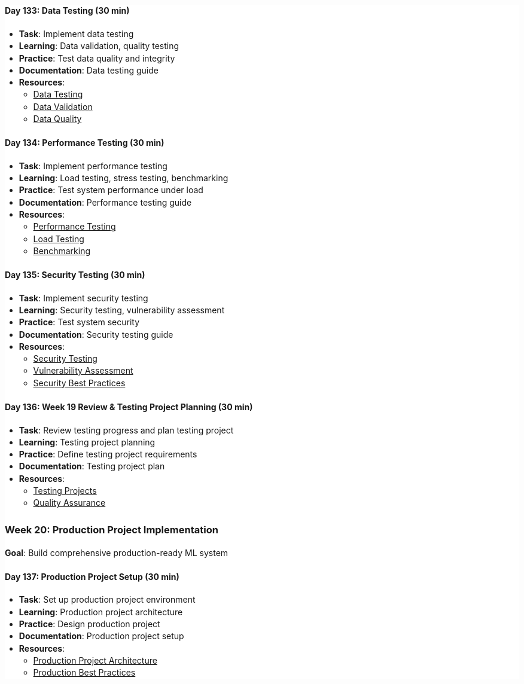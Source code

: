 #### Day 133: Data Testing (30 min)
- **Task**: Implement data testing
- **Learning**: Data validation, quality testing
- **Practice**: Test data quality and integrity
- **Documentation**: Data testing guide
- **Resources**:
  - [Data Testing](https://docs.databricks.com/data-governance/unity-catalog/data-quality.html)
  - [Data Validation](https://docs.databricks.com/data-governance/unity-catalog/data-quality.html)
  - [Data Quality](https://docs.databricks.com/data-governance/unity-catalog/data-quality.html)

#### Day 134: Performance Testing (30 min)
- **Task**: Implement performance testing
- **Learning**: Load testing, stress testing, benchmarking
- **Practice**: Test system performance under load
- **Documentation**: Performance testing guide
- **Resources**:
  - [Performance Testing](https://docs.databricks.com/spark/latest/spark-sql/performance-tuning.html)
  - [Load Testing](https://docs.databricks.com/spark/latest/spark-sql/performance-tuning.html)
  - [Benchmarking](https://docs.databricks.com/spark/latest/spark-sql/performance-tuning.html)

#### Day 135: Security Testing (30 min)
- **Task**: Implement security testing
- **Learning**: Security testing, vulnerability assessment
- **Practice**: Test system security
- **Documentation**: Security testing guide
- **Resources**:
  - [Security Testing](https://docs.databricks.com/security/index.html)
  - [Vulnerability Assessment](https://docs.databricks.com/security/index.html)
  - [Security Best Practices](https://docs.databricks.com/security/index.html)

#### Day 136: Week 19 Review & Testing Project Planning (30 min)
- **Task**: Review testing progress and plan testing project
- **Learning**: Testing project planning
- **Practice**: Define testing project requirements
- **Documentation**: Testing project plan
- **Resources**:
  - [Testing Projects](https://github.com/topics/testing)
  - [Quality Assurance](https://github.com/topics/quality-assurance)

### **Week 20: Production Project Implementation**
**Goal**: Build comprehensive production-ready ML system

#### Day 137: Production Project Setup (30 min)
- **Task**: Set up production project environment
- **Learning**: Production project architecture
- **Practice**: Design production project
- **Documentation**: Production project setup
- **Resources**:
  - [Production Project Architecture](https://docs.databricks.com/data-engineering/jobs/index.html)
  - [Production Best Practices](https://docs.databricks.com/data-engineering/jobs/index.html)
